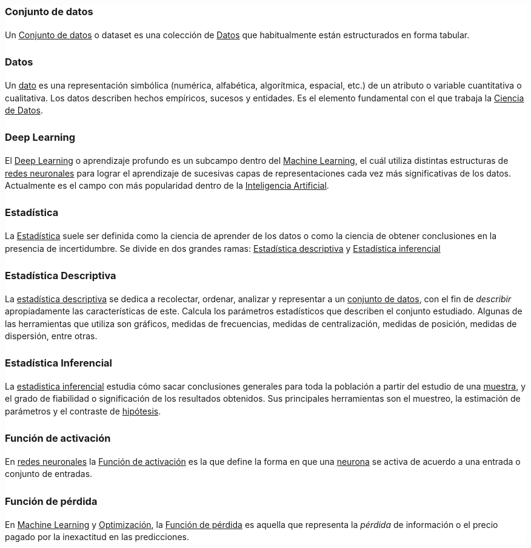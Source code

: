 ### Conjunto de datos <a name="ConjDatos"></a>
Un [Conjunto de datos](https://es.wikipedia.org/wiki/Conjunto_de_datos) o dataset es una colección de [Datos](#Datos) que habitualmente están estructurados en forma tabular.

<a name="D"></a>
### Datos <a name="Datos"></a>
Un [dato](https://es.wikipedia.org/wiki/Dato) es una representación simbólica (numérica, alfabética, algorítmica, espacial, etc.) de un atributo o variable cuantitativa o cualitativa. Los datos describen hechos empíricos, sucesos y entidades. Es el elemento fundamental con el que trabaja la [Ciencia de Datos](https://iaarbook.github.io/datascience/).

### Deep Learning <a name="DeepLearning"></a>
El [Deep Learning](https://iaarbook.github.io/deeplearning/) o aprendizaje profundo es un subcampo dentro del [Machine Learning](https://iaarbook.github.io/machine-learning/), el cuál utiliza distintas estructuras de [redes neuronales](#RedNeuronal) para lograr el aprendizaje de sucesivas capas de representaciones cada vez más significativas de los datos. Actualmente es el campo con más popularidad dentro de la [Inteligencia Artificial](https://iaarbook.github.io/inteligencia-artificial/).

<a name="E"></a>
### Estadística <a name="Estadistica"></a>
La [Estadística](http://relopezbriega.github.io/category/pobabilidad-y-estadistica.html) suele ser definida como la ciencia de aprender de los datos o como la ciencia de obtener conclusiones en la presencia de incertidumbre. Se divide en dos grandes ramas: [Estadística descriptiva](#EstDescrip) y [Estadística inferencial](#EstInf)

### Estadística Descriptiva <a name="EstDescrip"></a>
La [estadística descriptiva](https://es.wikipedia.org/wiki/Estad%C3%ADstica_descriptiva) se dedica a recolectar, ordenar, analizar y representar a un [conjunto de datos](#ConjDatos), con el fin de *describir* apropiadamente las características de este. Calcula los parámetros estadísticos que describen el conjunto estudiado. Algunas de las herramientas que utiliza son gráficos, medidas de frecuencias, medidas de centralización, medidas de posición, medidas de dispersión, entre otras.

### Estadística Inferencial <a name="EstInf"></a>
La [estadistica inferencial](https://es.wikipedia.org/wiki/Estad%C3%ADstica_inferencial) estudia cómo sacar conclusiones generales para toda la población a partir del estudio de una [muestra](#Muestra), y el grado de fiabilidad o significación de los resultados obtenidos. Sus principales herramientas son el muestreo, la estimación de parámetros y el contraste de [hipótesis](#Hipotesis).

<a name="F"></a>
### Función de activación <a name="FuncActiv"></a>
En [redes neuronales](#RedNeuronal) la [Función de activación](https://es.wikipedia.org/wiki/Funci%C3%B3n_de_activaci%C3%B3n) es la que define la forma en que una [neurona](#Neurona) se activa de acuerdo a una entrada o conjunto de entradas. 

### Función de pérdida <a name="FuncPerd"></a>
En [Machine Learning](https://iaarbook.github.io/machine-learning/) y [Optimización](#Optimizacion), la [Función de pérdida](https://en.wikipedia.org/wiki/Loss_functions_for_classification) es aquella que representa la *pérdida* de información o el precio pagado por la inexactitud en las predicciones. 
